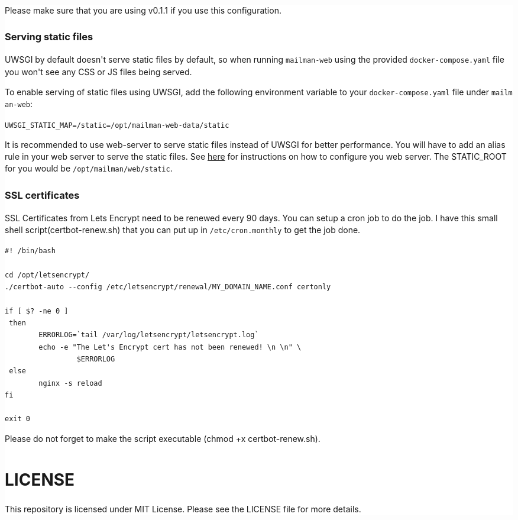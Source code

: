 Please make sure that you are using v0.1.1 if you use this configuration.


### Serving static files

UWSGI by default doesn't serve static files by default, so when running
`mailman-web` using the provided `docker-compose.yaml` file you won't see any
CSS or JS files being served.

To enable serving of static files using UWSGI, add the following environment
variable to your `docker-compose.yaml` file under `mailman-web`:

```
UWSGI_STATIC_MAP=/static=/opt/mailman-web-data/static
```

It is recommended to use web-server to serve static files instead of UWSGI for
better performance. You will have to add an alias rule in your web server to
serve the static files. See [here][18] for instructions on how to configure you
web server. The STATIC_ROOT for you would be `/opt/mailman/web/static`.

### SSL certificates

SSL Certificates from Lets Encrypt need to be renewed every 90 days. You can
setup a cron job to do the job. I have this small shell script(certbot-renew.sh)
that you can put up in `/etc/cron.monthly` to get the job done.

```
#! /bin/bash

cd /opt/letsencrypt/
./certbot-auto --config /etc/letsencrypt/renewal/MY_DOMAIN_NAME.conf certonly

if [ $? -ne 0 ]
 then
        ERRORLOG=`tail /var/log/letsencrypt/letsencrypt.log`
        echo -e "The Let's Encrypt cert has not been renewed! \n \n" \
                 $ERRORLOG
 else
        nginx -s reload
fi

exit 0
```

Please do not forget to make the script executable (chmod +x certbot-renew.sh).

LICENSE
=======

This repository is licensed under MIT License. Please see the LICENSE file for
more details.

[1]: http://list.org
[2]: https://www.docker.com/
[3]: https://docs.docker.com/compose/
[4]: http://docs.mailman3.org/en/latest/
[5]: https://docs.docker.com/engine/installation/
[6]: https://docs.docker.com/compose/install/
[7]: https://uwsgi-docs.readthedocs.io/en/latest/
[8]: http://exim.org/
[9]: https://letsencrypt.org/
[10]: https://certbot.eff.org/
[11]: https://mailman.readthedocs.io/en/latest/src/mailman/docs/database.html
[12]: http://www.postfix.org/
[13]: http://semver.org/
[14]: https://docs.docker.com/engine/security/trust/content_trust/
[15]: http://docs.mailman3.org/en/latest/config-web.html#setting-up-email
[17]: http://docs.mailman3.org/en/latest/prodsetup.html#nginx-configuration
[18]: http://docs.list.org/en/latest/pre-installation-guide.html#django-static-files
